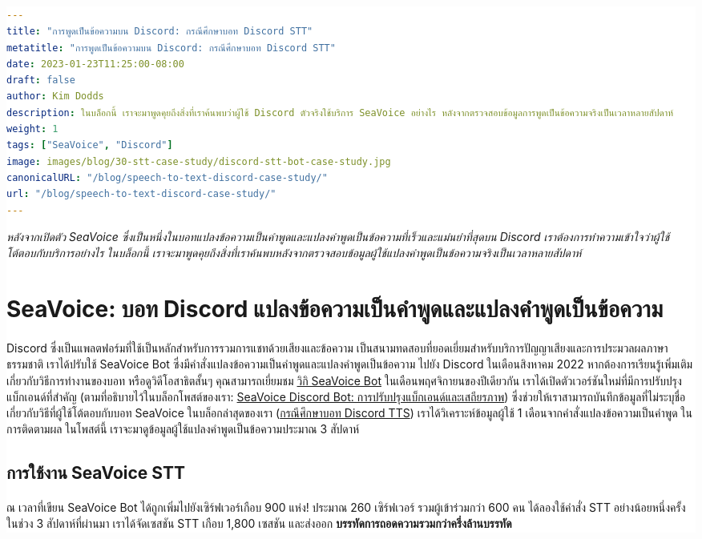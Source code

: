 ```yaml
---
title: "การพูดเป็นข้อความบน Discord: กรณีศึกษาบอท Discord STT"
metatitle: "การพูดเป็นข้อความบน Discord: กรณีศึกษาบอท Discord STT"
date: 2023-01-23T11:25:00-08:00
draft: false
author: Kim Dodds
description: ในบล็อกนี้ เราจะมาพูดคุยถึงสิ่งที่เราค้นพบว่าผู้ใช้ Discord ตัวจริงใช้บริการ SeaVoice อย่างไร หลังจากตรวจสอบข้อมูลการพูดเป็นข้อความจริงเป็นเวลาหลายสัปดาห์
weight: 1
tags: ["SeaVoice", "Discord"]
image: images/blog/30-stt-case-study/discord-stt-bot-case-study.jpg
canonicalURL: "/blog/speech-to-text-discord-case-study/"
url: "/blog/speech-to-text-discord-case-study/"
---
```


*หลังจากเปิดตัว SeaVoice ซึ่งเป็นหนึ่งในบอทแปลงข้อความเป็นคำพูดและแปลงคำพูดเป็นข้อความที่เร็วและแม่นยำที่สุดบน Discord เราต้องการทำความเข้าใจว่าผู้ใช้โต้ตอบกับบริการอย่างไร ในบล็อกนี้ เราจะมาพูดคุยถึงสิ่งที่เราค้นพบหลังจากตรวจสอบข้อมูลผู้ใช้แปลงคำพูดเป็นข้อความจริงเป็นเวลาหลายสัปดาห์*

# SeaVoice: บอท Discord แปลงข้อความเป็นคำพูดและแปลงคำพูดเป็นข้อความ

Discord ซึ่งเป็นแพลตฟอร์มที่ใช้เป็นหลักสำหรับการรวมการแชทด้วยเสียงและข้อความ เป็นสนามทดสอบที่ยอดเยี่ยมสำหรับบริการปัญญาเสียงและการประมวลผลภาษาธรรมชาติ เราได้ปรับใช้ SeaVoice Bot ซึ่งมีคำสั่งแปลงข้อความเป็นคำพูดและแปลงคำพูดเป็นข้อความ ไปยัง Discord ในเดือนสิงหาคม 2022 หากต้องการเรียนรู้เพิ่มเติมเกี่ยวกับวิธีการทำงานของบอท หรือดูวิดีโอสาธิตสั้นๆ คุณสามารถเยี่ยมชม [วิกิ SeaVoice Bot](https://wiki.seasalt.ai/seavoice/discord/1-intro-discord-bot/) ในเดือนพฤศจิกายนของปีเดียวกัน เราได้เปิดตัวเวอร์ชันใหม่ที่มีการปรับปรุงแบ็กเอนด์ที่สำคัญ (ตามที่อธิบายไว้ในบล็อกโพสต์ของเรา: [SeaVoice Discord Bot: การปรับปรุงแบ็กเอนด์และเสถียรภาพ](https://seasalt.ai/blog/27-seavoice-discord-backend-improvements/)) ซึ่งช่วยให้เราสามารถบันทึกข้อมูลที่ไม่ระบุชื่อเกี่ยวกับวิธีที่ผู้ใช้โต้ตอบกับบอท SeaVoice ในบล็อกล่าสุดของเรา ([กรณีศึกษาบอท Discord TTS](https://seasalt.ai/blog/29-discord-tts-case-study/)) เราได้วิเคราะห์ข้อมูลผู้ใช้ 1 เดือนจากคำสั่งแปลงข้อความเป็นคำพูด ในการติดตามผล ในโพสต์นี้ เราจะมาดูข้อมูลผู้ใช้แปลงคำพูดเป็นข้อความประมาณ 3 สัปดาห์

## การใช้งาน SeaVoice STT

ณ เวลาที่เขียน SeaVoice Bot ได้ถูกเพิ่มไปยังเซิร์ฟเวอร์เกือบ 900 แห่ง! ประมาณ 260 เซิร์ฟเวอร์ รวมผู้เข้าร่วมกว่า 600 คน ได้ลองใช้คำสั่ง STT อย่างน้อยหนึ่งครั้ง ในช่วง 3 สัปดาห์ที่ผ่านมา เราได้จัดเซสชัน STT เกือบ 1,800 เซสชัน และส่งออก **บรรทัดการถอดความรวมกว่าครึ่งล้านบรรทัด**

<center>